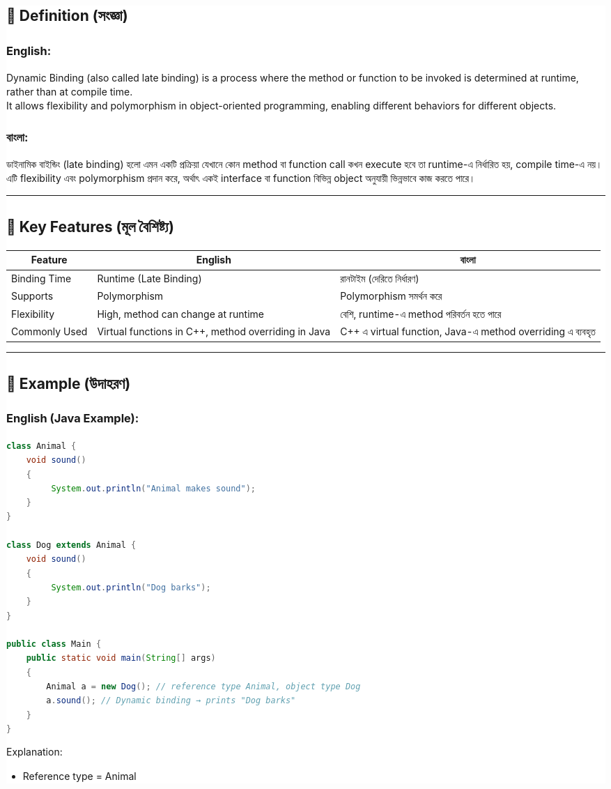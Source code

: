 
## 🧩 Definition (সংজ্ঞা)

### English:
Dynamic Binding (also called late binding) is a process where the method or function to be invoked is determined at runtime, rather than at compile time.  
It allows flexibility and polymorphism in object-oriented programming, enabling different behaviors for different objects.

### বাংলা:
ডাইনামিক বাইন্ডিং (late binding) হলো এমন একটি প্রক্রিয়া যেখানে কোন method বা function call কখন execute হবে তা runtime-এ নির্ধারিত হয়, compile time-এ নয়।  
এটি flexibility এবং polymorphism প্রদান করে, অর্থাৎ একই interface বা function বিভিন্ন object অনুযায়ী ভিন্নভাবে কাজ করতে পারে।

---

## 🔹 Key Features (মূল বৈশিষ্ট্য)

| Feature | English | বাংলা |
|---------|---------|-------|
| Binding Time | Runtime (Late Binding) | রানটাইম (দেরিতে নির্ধারণ) |
| Supports | Polymorphism | Polymorphism সমর্থন করে |
| Flexibility | High, method can change at runtime | বেশি, runtime-এ method পরিবর্তন হতে পারে |
| Commonly Used | Virtual functions in C++, method overriding in Java | C++ এ virtual function, Java-এ method overriding এ ব্যবহৃত |

---

## 🔹 Example (উদাহরণ)

### English (Java Example):
```java
class Animal {
    void sound() 
    {
         System.out.println("Animal makes sound"); 
    }
}

class Dog extends Animal {
    void sound() 
    {
         System.out.println("Dog barks"); 
    }
}

public class Main {
    public static void main(String[] args) 
    {
        Animal a = new Dog(); // reference type Animal, object type Dog
        a.sound(); // Dynamic binding → prints "Dog barks"
    }
}
```
Explanation:
- Reference type = Animal
